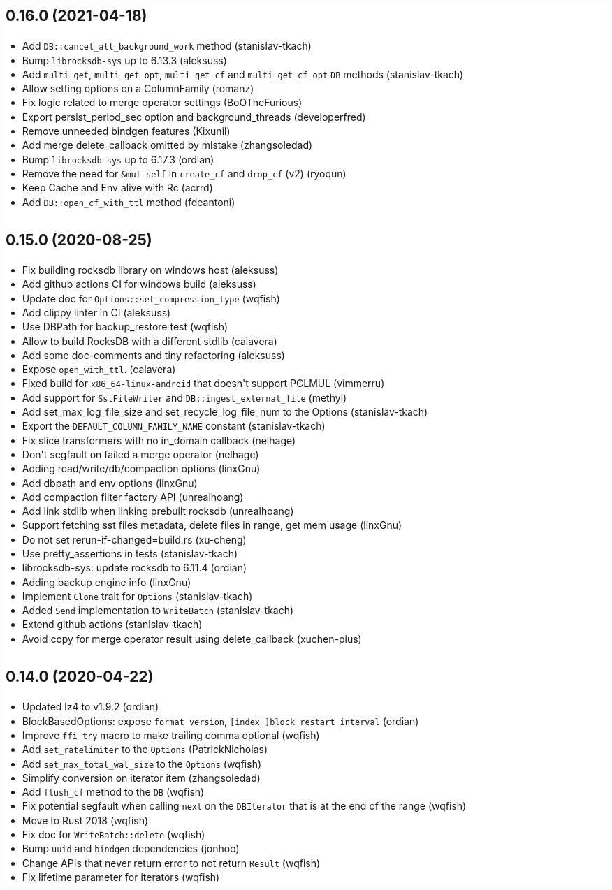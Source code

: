 ## 0.16.0 (2021-04-18)

* Add `DB::cancel_all_background_work` method (stanislav-tkach)
* Bump `librocksdb-sys` up to 6.13.3 (aleksuss)
* Add `multi_get`, `multi_get_opt`, `multi_get_cf` and `multi_get_cf_opt` `DB` methods (stanislav-tkach)
* Allow setting options on a ColumnFamily (romanz)
* Fix logic related to merge operator settings (BoOTheFurious)
* Export persist_period_sec option and background_threads (developerfred)
* Remove unneeded bindgen features (Kixunil)
* Add merge delete_callback omitted by mistake (zhangsoledad)
* Bump `librocksdb-sys` up to 6.17.3 (ordian)
* Remove the need for `&mut self` in `create_cf` and `drop_cf` (v2) (ryoqun)
* Keep Cache and Env alive with Rc (acrrd)
* Add `DB::open_cf_with_ttl` method (fdeantoni)

## 0.15.0 (2020-08-25)

* Fix building rocksdb library on windows host (aleksuss)
* Add github actions CI for windows build (aleksuss)
* Update doc for `Options::set_compression_type` (wqfish)
* Add clippy linter in CI (aleksuss)
* Use DBPath for backup_restore test (wqfish)
* Allow to build RocksDB with a different stdlib (calavera)
* Add some doc-comments and tiny refactoring (aleksuss)
* Expose `open_with_ttl`. (calavera)
* Fixed build for `x86_64-linux-android` that doesn't support PCLMUL (vimmerru)
* Add support for `SstFileWriter` and `DB::ingest_external_file` (methyl)
* Add set_max_log_file_size and set_recycle_log_file_num to the Options (stanislav-tkach)
* Export the `DEFAULT_COLUMN_FAMILY_NAME` constant (stanislav-tkach)
* Fix slice transformers with no in_domain callback (nelhage)
* Don't segfault on failed a merge operator (nelhage)
* Adding read/write/db/compaction options (linxGnu)
* Add dbpath and env options (linxGnu)
* Add compaction filter factory API (unrealhoang)
* Add link stdlib when linking prebuilt rocksdb (unrealhoang)
* Support fetching sst files metadata, delete files in range, get mem usage (linxGnu)
* Do not set rerun-if-changed=build.rs (xu-cheng)
* Use pretty_assertions in tests (stanislav-tkach)
* librocksdb-sys: update rocksdb to 6.11.4 (ordian)
* Adding backup engine info (linxGnu)
* Implement `Clone` trait for `Options` (stanislav-tkach)
* Added `Send` implementation to `WriteBatch` (stanislav-tkach)
* Extend github actions (stanislav-tkach)
* Avoid copy for merge operator result using delete_callback (xuchen-plus)

## 0.14.0 (2020-04-22)

* Updated lz4 to v1.9.2 (ordian)
* BlockBasedOptions: expose `format_version`, `[index_]block_restart_interval` (ordian)
* Improve `ffi_try` macro to make trailing comma optional (wqfish)
* Add `set_ratelimiter` to the `Options` (PatrickNicholas)
* Add `set_max_total_wal_size` to the `Options` (wqfish)
* Simplify conversion on iterator item (zhangsoledad)
* Add `flush_cf` method to the `DB` (wqfish)
* Fix potential segfault when calling `next` on the `DBIterator` that is at the end of the range (wqfish)
* Move to Rust 2018 (wqfish)
* Fix doc for `WriteBatch::delete` (wqfish)
* Bump `uuid` and `bindgen` dependencies (jonhoo)
* Change APIs that never return error to not return `Result` (wqfish)
* Fix lifetime parameter for iterators (wqfish)
